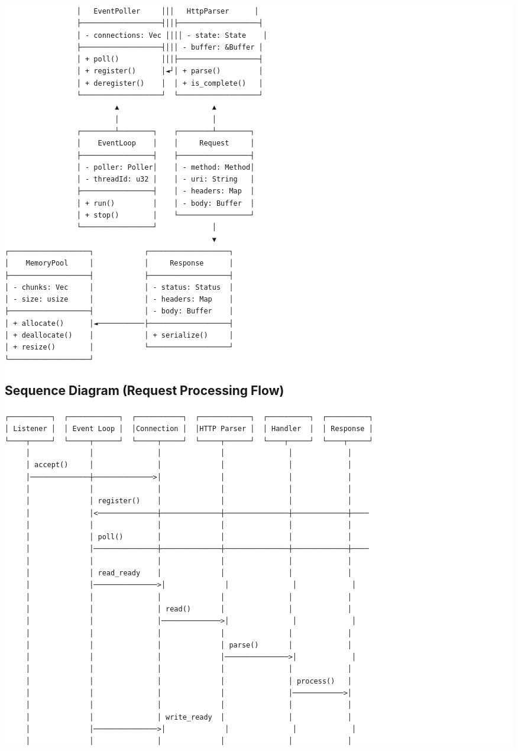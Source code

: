```
                 │   EventPoller     │││   HttpParser      │
                 ├───────────────────┤││├───────────────────┤
                 │ - connections: Vec ││││ - state: State    │
                 ├───────────────────┤│││ - buffer: &Buffer │
                 │ + poll()          │││├───────────────────┤
                 │ + register()      │◄┘│ + parse()         │
                 │ + deregister()    │  │ + is_complete()   │
                 └───────────────────┘  └───────────────────┘
                          ▲                      ▲
                          │                      │
                 ┌────────┴────────┐    ┌────────┴────────┐
                 │    EventLoop    │    │     Request     │
                 ├─────────────────┤    ├─────────────────┤
                 │ - poller: Poller│    │ - method: Method│
                 │ - threadId: u32 │    │ - uri: String   │
                 ├─────────────────┤    │ - headers: Map  │
                 │ + run()         │    │ - body: Buffer  │
                 │ + stop()        │    └─────────────────┘
                 └─────────────────┘             │
                                                 ▼
┌───────────────────┐            ┌───────────────────┐
│    MemoryPool     │            │     Response      │
├───────────────────┤            ├───────────────────┤
│ - chunks: Vec     │            │ - status: Status  │
│ - size: usize     │            │ - headers: Map    │
├───────────────────┤            │ - body: Buffer    │
│ + allocate()      │◄───────────├───────────────────┤
│ + deallocate()    │            │ + serialize()     │
│ + resize()        │            └───────────────────┘
└───────────────────┘
```

## Sequence Diagram (Request Processing Flow)

```
┌──────────┐  ┌────────────┐  ┌───────────┐  ┌────────────┐  ┌──────────┐  ┌──────────┐
│ Listener │  │ Event Loop │  │Connection │  │HTTP Parser │  │ Handler  │  │ Response │
└────┬─────┘  └─────┬──────┘  └─────┬─────┘  └─────┬──────┘  └────┬─────┘  └────┬─────┘
     │              │               │              │               │             │
     │ accept()     │               │              │               │             │
     │──────────────┼──────────────>│              │               │             │
     │              │               │              │               │             │
     │              │ register()    │              │               │             │
     │              │<──────────────┼──────────────┼───────────────┼─────────────┼────
     │              │               │              │               │             │
     │              │ poll()        │              │               │             │
     │              │───────────────┼──────────────┼───────────────┼─────────────┼────
     │              │               │              │               │             │
     │              │ read_ready    │              │               │             │
     │              │───────────────>│              │               │             │
     │              │               │              │               │             │
     │              │               │ read()       │               │             │
     │              │               │──────────────>│               │             │
     │              │               │              │               │             │
     │              │               │              │ parse()       │             │
     │              │               │              │───────────────>│             │
     │              │               │              │               │             │
     │              │               │              │               │ process()   │
     │              │               │              │               │────────────>│
     │              │               │              │               │             │
     │              │               │ write_ready  │               │             │
     │              │───────────────>│              │               │             │
     │              │               │              │               │             │
```